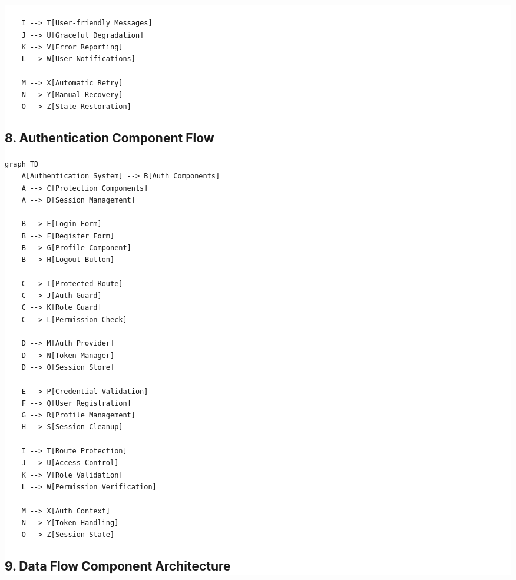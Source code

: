 ```mermaid
    
    I --> T[User-friendly Messages]
    J --> U[Graceful Degradation]
    K --> V[Error Reporting]
    L --> W[User Notifications]
    
    M --> X[Automatic Retry]
    N --> Y[Manual Recovery]
    O --> Z[State Restoration]
```

## 8. Authentication Component Flow

```mermaid
graph TD
    A[Authentication System] --> B[Auth Components]
    A --> C[Protection Components]
    A --> D[Session Management]
    
    B --> E[Login Form]
    B --> F[Register Form]
    B --> G[Profile Component]
    B --> H[Logout Button]
    
    C --> I[Protected Route]
    C --> J[Auth Guard]
    C --> K[Role Guard]
    C --> L[Permission Check]
    
    D --> M[Auth Provider]
    D --> N[Token Manager]
    D --> O[Session Store]
    
    E --> P[Credential Validation]
    F --> Q[User Registration]
    G --> R[Profile Management]
    H --> S[Session Cleanup]
    
    I --> T[Route Protection]
    J --> U[Access Control]
    K --> V[Role Validation]
    L --> W[Permission Verification]
    
    M --> X[Auth Context]
    N --> Y[Token Handling]
    O --> Z[Session State]
```

## 9. Data Flow Component Architecture

